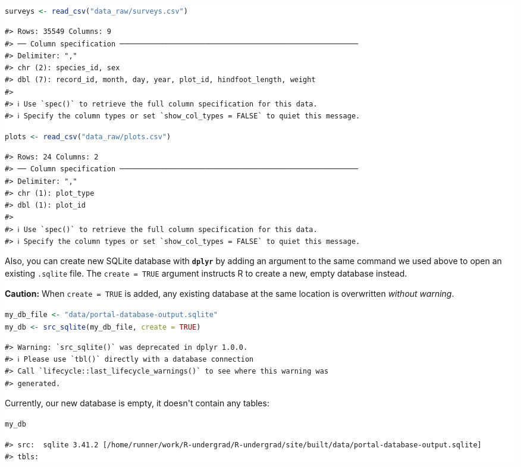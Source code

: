 ```r
surveys <- read_csv("data_raw/surveys.csv")
```

```{.output}
#> Rows: 35549 Columns: 9
#> ── Column specification ────────────────────────────────────────────────────────
#> Delimiter: ","
#> chr (2): species_id, sex
#> dbl (7): record_id, month, day, year, plot_id, hindfoot_length, weight
#> 
#> ℹ Use `spec()` to retrieve the full column specification for this data.
#> ℹ Specify the column types or set `show_col_types = FALSE` to quiet this message.
```

```r
plots <- read_csv("data_raw/plots.csv")
```

```{.output}
#> Rows: 24 Columns: 2
#> ── Column specification ────────────────────────────────────────────────────────
#> Delimiter: ","
#> chr (1): plot_type
#> dbl (1): plot_id
#> 
#> ℹ Use `spec()` to retrieve the full column specification for this data.
#> ℹ Specify the column types or set `show_col_types = FALSE` to quiet this message.
```

Also, you can create new SQLite database with **`dplyr`** by adding an argument to the same
command we used above to open an existing `.sqlite` file. The `create = TRUE`
argument instructs R to create a new, empty database instead.

**Caution:** When `create = TRUE` is added, any existing database at the same
location is overwritten *without warning*.


```r
my_db_file <- "data/portal-database-output.sqlite"
my_db <- src_sqlite(my_db_file, create = TRUE)
```

```{.warning}
#> Warning: `src_sqlite()` was deprecated in dplyr 1.0.0.
#> ℹ Please use `tbl()` directly with a database connection
#> Call `lifecycle::last_lifecycle_warnings()` to see where this warning was
#> generated.
```

Currently, our new database is empty, it doesn't contain any tables:


```r
my_db
```

```{.output}
#> src:  sqlite 3.41.2 [/home/runner/work/R-undergrad/R-undergrad/site/built/data/portal-database-output.sqlite]
#> tbls:
```
